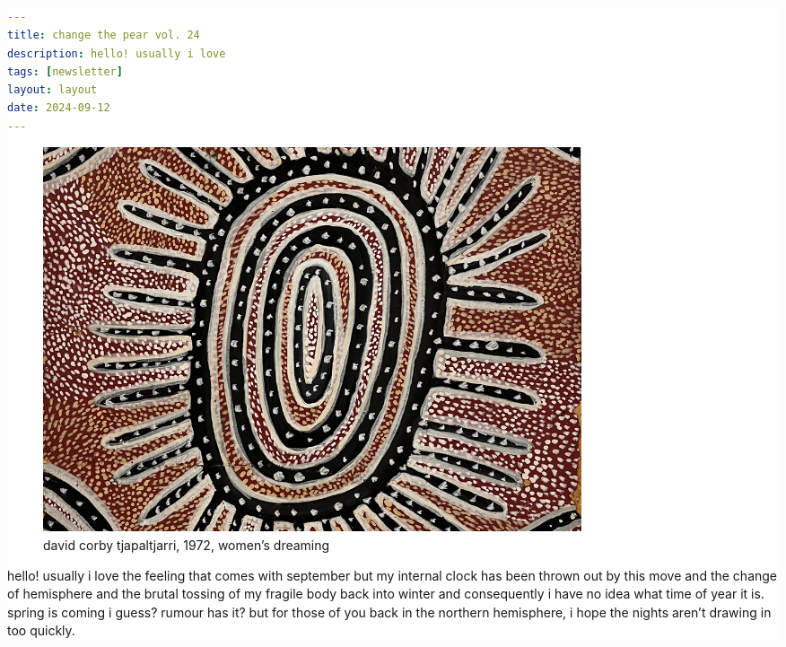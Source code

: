 ```yaml
---
title: change the pear vol. 24
description: hello! usually i love
tags: [newsletter]
layout: layout
date: 2024-09-12
---
```


<figure>
  <img src="/images/24.jpg" alt="david corby tjapaltjarri, 1972, women’s dreaming" width="600"/>
  <figcaption class="caption">david corby tjapaltjarri, 1972, women’s dreaming</figcaption>
</figure>


hello! usually i love the feeling that comes with september but my internal clock has been thrown out by this move and the change of hemisphere and the brutal tossing of my fragile body back into winter and consequently i have no idea what time of year it is. spring is coming i guess? rumour has it? but for those of you back in the northern hemisphere, i hope the nights aren’t drawing in too quickly.
